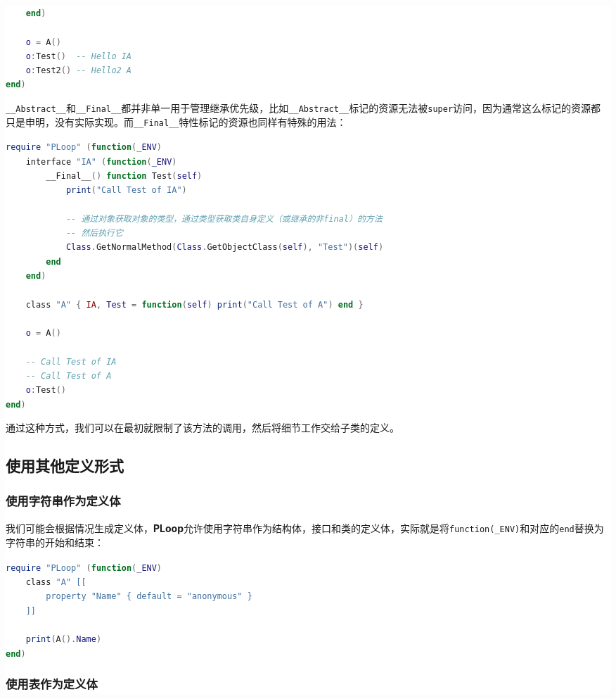 ```lua
	end)

	o = A()
	o:Test()  -- Hello IA
	o:Test2() -- Hello2 A
end)
```

`__Abstract__`和`__Final__`都并非单一用于管理继承优先级，比如`__Abstract__`标记的资源无法被`super`访问，因为通常这么标记的资源都只是申明，没有实际实现。而`__Final__`特性标记的资源也同样有特殊的用法：

```lua
require "PLoop" (function(_ENV)
	interface "IA" (function(_ENV)
		__Final__() function Test(self)
			print("Call Test of IA")

			-- 通过对象获取对象的类型，通过类型获取类自身定义（或继承的非final）的方法
			-- 然后执行它
			Class.GetNormalMethod(Class.GetObjectClass(self), "Test")(self)
		end
	end)

	class "A" { IA, Test = function(self) print("Call Test of A") end }

	o = A()

	-- Call Test of IA
	-- Call Test of A
	o:Test()
end)
```

通过这种方式，我们可以在最初就限制了该方法的调用，然后将细节工作交给子类的定义。


## 使用其他定义形式

### 使用字符串作为定义体

我们可能会根据情况生成定义体，**PLoop**允许使用字符串作为结构体，接口和类的定义体，实际就是将`function(_ENV)`和对应的`end`替换为字符串的开始和结束：

```lua
require "PLoop" (function(_ENV)
	class "A" [[
		property "Name" { default = "anonymous" }
	]]

	print(A().Name)
end)
```

### 使用表作为定义体
